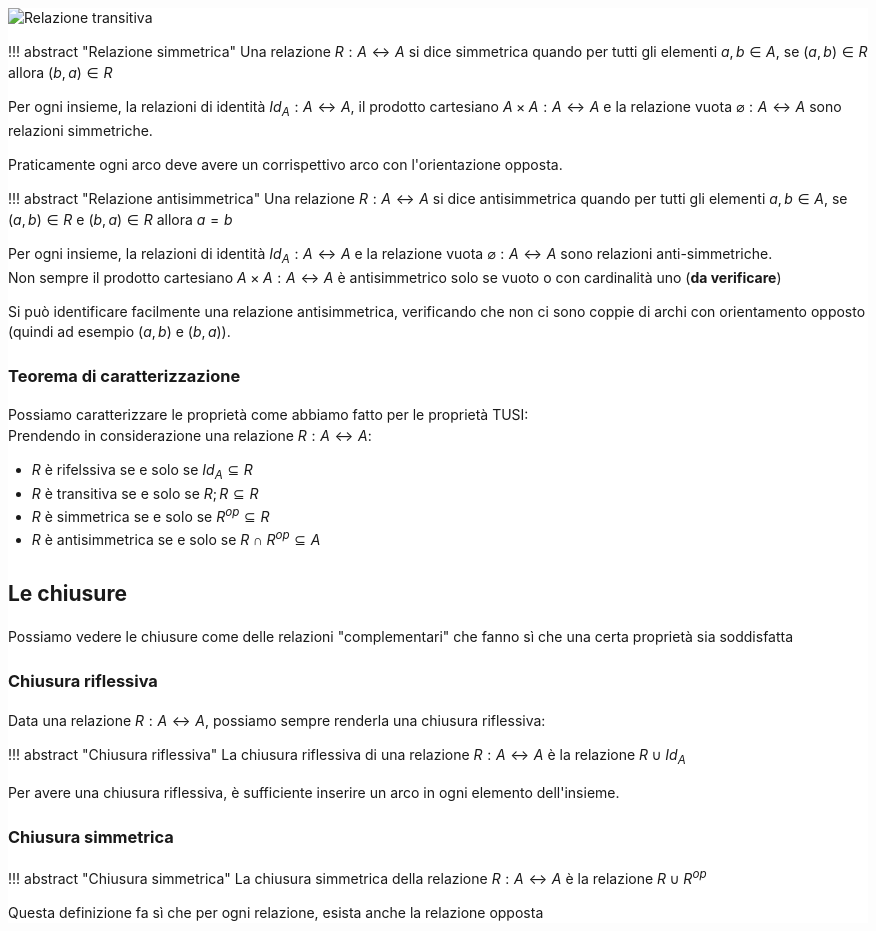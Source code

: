 ![Relazione transitiva](../assets/relazioneTransitiva.svg)


!!! abstract "Relazione simmetrica"
    Una relazione $R: A \leftrightarrow A$ si dice simmetrica quando per tutti gli elementi $a,b \in A$, se $(a,b) \in R$ allora $(b,a) \in R$

Per ogni insieme, la relazioni di identità $Id_A: A \leftrightarrow A$, il prodotto cartesiano $A \times A: A \leftrightarrow A$ e la relazione vuota $\varnothing: A \leftrightarrow A$ sono relazioni simmetriche.  

Praticamente ogni arco deve avere un corrispettivo arco con l'orientazione opposta.  

!!! abstract "Relazione antisimmetrica"
    Una relazione $R: A \leftrightarrow A$ si dice antisimmetrica quando per tutti gli elementi $a,b \in A$, se $(a,b) \in R$ e $(b,a) \in R$ allora $a=b$

Per ogni insieme, la relazioni di identità $Id_A: A \leftrightarrow A$ e la relazione vuota $\varnothing: A \leftrightarrow A$ sono relazioni anti-simmetriche.  
Non sempre il prodotto cartesiano $A \times A: A \leftrightarrow A$ è antisimmetrico solo se vuoto o con cardinalità uno (**da verificare**)


Si può identificare facilmente una relazione antisimmetrica, verificando che non ci sono coppie di archi con orientamento opposto (quindi ad esempio $(a,b)$ e $(b,a)$).  

### Teorema di caratterizzazione

Possiamo caratterizzare le proprietà come abbiamo fatto per le proprietà TUSI:  
Prendendo in considerazione una relazione $R: A \leftrightarrow A$:

- $R$ è rifelssiva se e solo se $Id_A \subseteq R$
- $R$ è transitiva se e solo se $R; R \subseteq R$
- $R$ è simmetrica se e solo se $R^{op} \subseteq R$
- $R$ è antisimmetrica se e solo se $R \cap R^{op} \subseteq A$

## Le chiusure
Possiamo vedere le chiusure come delle relazioni "complementari" che fanno sì che una certa proprietà sia soddisfatta

### Chiusura riflessiva

Data una relazione $R: A \leftrightarrow A$, possiamo sempre renderla una chiusura riflessiva:

!!! abstract "Chiusura riflessiva"
    La chiusura riflessiva di una relazione $R: A \leftrightarrow A$ è la relazione $R \cup Id_A$

Per avere una chiusura riflessiva, è sufficiente inserire un arco in ogni elemento dell'insieme.  

### Chiusura simmetrica

!!! abstract "Chiusura simmetrica"
    La chiusura simmetrica della relazione $R: A \leftrightarrow A$ è la relazione $R \cup R^{op}$

Questa definizione fa sì che per ogni relazione, esista anche la relazione opposta  
